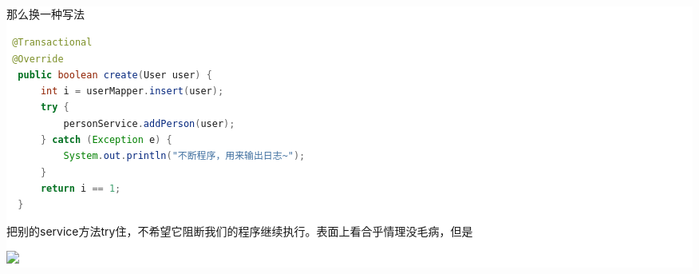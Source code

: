 

那么换一种写法

```java
 @Transactional
 @Override
  public boolean create(User user) {
      int i = userMapper.insert(user);
      try {
          personService.addPerson(user);
      } catch (Exception e) {
          System.out.println("不断程序，用来输出日志~");
      }
      return i == 1;
  }

```

把别的service方法try住，不希望它阻断我们的程序继续执行。表面上看合乎情理没毛病，但是

![](https://raw.githubusercontent.com/jx199132/pic/master/pic/20191028160634.png)

